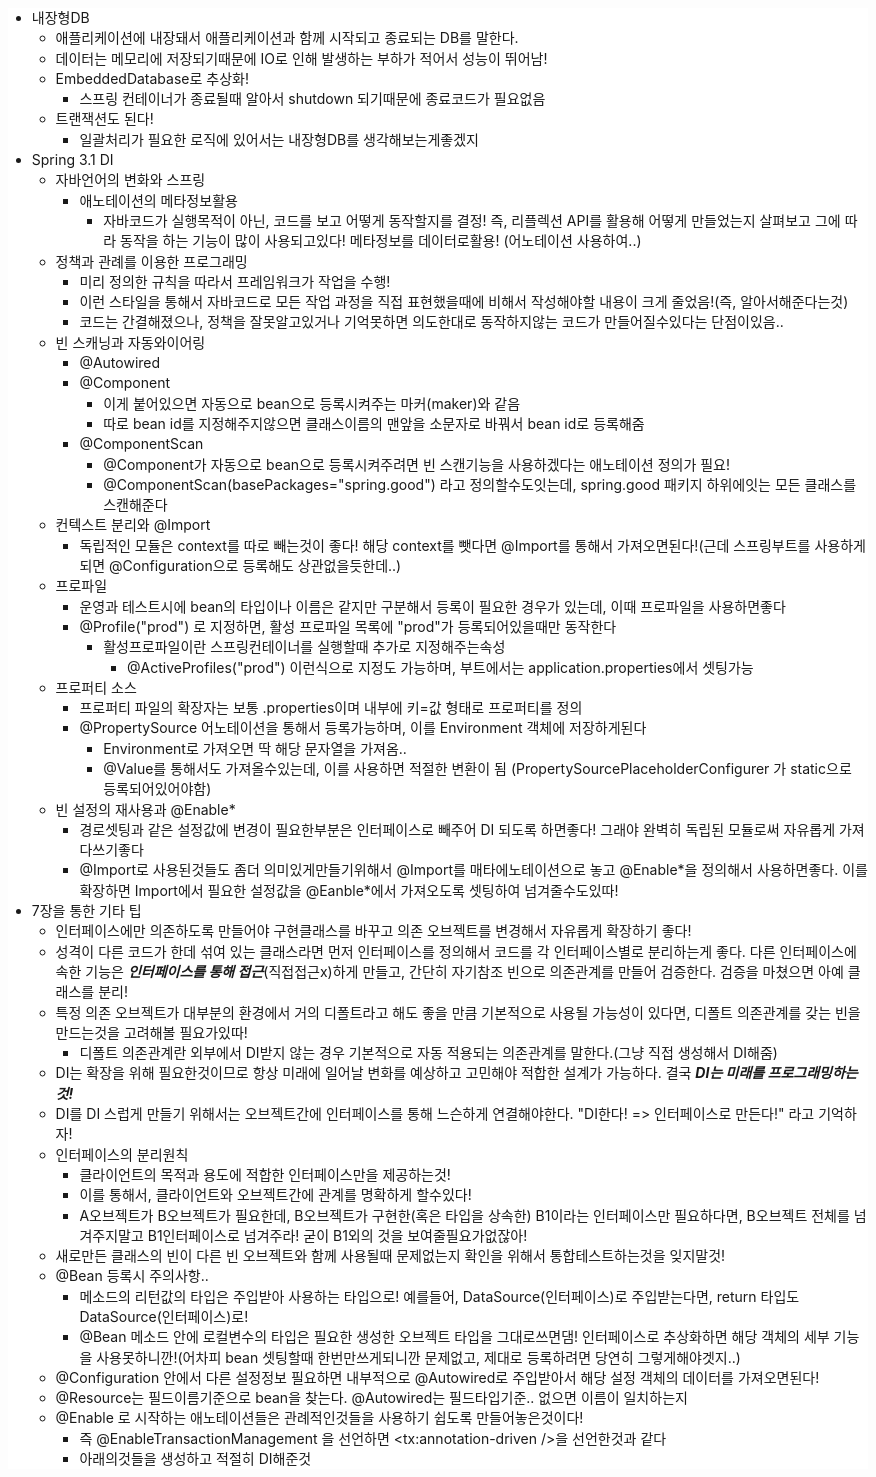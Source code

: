   - 내장형DB
    - 애플리케이션에 내장돼서 애플리케이션과 함께 시작되고 종료되는 DB를 말한다. 
    - 데이터는 메모리에 저장되기때문에 IO로 인해 발생하는 부하가 적어서 성능이 뛰어남!
    - EmbeddedDatabase로 추상화!
      - 스프링 컨테이너가 종료될때 알아서 shutdown 되기때문에 종료코드가 필요없음
    - 트랜잭션도 된다!
      - 일괄처리가 필요한 로직에 있어서는 내장형DB를 생각해보는게좋겠지
  - Spring 3.1 DI
    - 자바언어의 변화와 스프링
      - 애노테이션의 메타정보활용
        - 자바코드가 실행목적이 아닌, 코드를 보고 어떻게 동작할지를 결정! 즉, 리플렉션 API를 활용해 어떻게 만들었는지 살펴보고 그에 따라 동작을 하는 기능이 많이 사용되고있다! 메타정보를 데이터로활용! (어노테이션 사용하여..)
    - 정책과 관례를 이용한 프로그래밍
      - 미리 정의한 규칙을 따라서 프레임워크가 작업을 수행!
      - 이런 스타일을 통해서 자바코드로 모든 작업 과정을 직접 표현했을때에 비해서 작성해야할 내용이 크게 줄었음!(즉, 알아서해준다는것)
      - 코드는 간결해졌으나, 정책을 잘못알고있거나 기억못하면 의도한대로 동작하지않는 코드가 만들어질수있다는 단점이있음..
    - 빈 스캐닝과 자동와이어링
      - @Autowired
      - @Component
        - 이게 붙어있으면 자동으로 bean으로 등록시켜주는 마커(maker)와 같음
        - 따로 bean id를 지정해주지않으면 클래스이름의 맨앞을 소문자로 바꿔서 bean id로 등록해줌
      - @ComponentScan
        - @Component가 자동으로 bean으로 등록시켜주려면 빈 스캔기능을 사용하겠다는 애노테이션 정의가 필요!
        - @ComponentScan(basePackages="spring.good") 라고 정의할수도잇는데, spring.good 패키지 하위에잇는 모든 클래스를 스캔해준다
    - 컨텍스트 분리와 @Import
      - 독립적인 모듈은 context를 따로 빼는것이 좋다! 해당 context를 뺏다면 @Import를 통해서 가져오면된다!(근데 스프링부트를 사용하게되면 @Configuration으로 등록해도 상관없을듯한데..)
    - 프로파일
      - 운영과 테스트시에 bean의 타입이나 이름은 같지만 구분해서 등록이 필요한 경우가 있는데, 이때 프로파일을 사용하면좋다
      - @Profile("prod") 로 지정하면, 활성 프로파일 목록에 "prod"가 등록되어있을때만 동작한다
        - 활성프로파일이란 스프링컨테이너를 실행할때 추가로 지정해주는속성
          - @ActiveProfiles("prod") 이런식으로 지정도 가능하며, 부트에서는 application.properties에서 셋팅가능
    - 프로퍼티 소스
      - 프로퍼티 파일의 확장자는 보통 .properties이며 내부에 키=값 형태로 프로퍼티를 정의
      - @PropertySource 어노테이션을 통해서 등록가능하며, 이를 Environment 객체에 저장하게된다
        - Environment로 가져오면 딱 해당 문자열을 가져옴..
        - @Value를 통해서도 가져올수있는데, 이를 사용하면 적절한 변환이 됨 (PropertySourcePlaceholderConfigurer 가 static으로 등록되어있어야함)
    - 빈 설정의 재사용과 @Enable*
      - 경로셋팅과 같은 설정값에 변경이 필요한부분은 인터페이스로 빼주어 DI 되도록 하면좋다! 그래야 완벽히 독립된 모듈로써 자유롭게 가져다쓰기좋다
      - @Import로 사용된것들도 좀더 의미있게만들기위해서 @Import를 매타에노테이션으로 놓고 @Enable\*을 정의해서 사용하면좋다. 이를 확장하면 Import에서 필요한 설정값을 @Eanble\*에서 가져오도록 셋팅하여 넘겨줄수도있따!
  - 7장을 통한 기타 팁
    - 인터페이스에만 의존하도록 만들어야 구현클래스를 바꾸고 의존 오브젝트를 변경해서 자유롭게 확장하기 좋다!
    - 성격이 다른 코드가 한데 섞여 있는 클래스라면 먼저 인터페이스를 정의해서 코드를 각 인터페이스별로 분리하는게 좋다. 다른 인터페이스에 속한 기능은 ***인터페이스를 통해 접근***(직접접근x)하게 만들고, 간단히 자기참조 빈으로 의존관계를 만들어 검증한다. 검증을 마쳤으면 아예 클래스를 분리!
    - 특정 의존 오브젝트가 대부분의 환경에서 거의 디폴트라고 해도 좋을 만큼 기본적으로 사용될 가능성이 있다면, 디폴트 의존관계를 갖는 빈을 만드는것을 고려해볼 필요가있따!
      - 디폴트 의존관계란 외부에서 DI받지 않는 경우 기본적으로 자동 적용되는 의존관계를 말한다.(그냥 직접 생성해서 DI해줌)
    - DI는 확장을 위해 필요한것이므로 항상 미래에 일어날 변화를 예상하고 고민해야 적합한 설계가 가능하다. 결국 ***DI는 미래를 프로그래밍하는것!***
    - DI를 DI 스럽게 만들기 위해서는 오브젝트간에 인터페이스를 통해 느슨하게 연결해야한다. "DI한다! => 인터페이스로 만든다!" 라고 기억하자!
    - 인터페이스의 분리원칙
      - 클라이언트의 목적과 용도에 적합한 인터페이스만을 제공하는것!
      - 이를 통해서, 클라이언트와 오브젝트간에 관계를 명확하게 할수있다!
      - A오브젝트가 B오브젝트가 필요한데, B오브젝트가 구현한(혹은 타입을 상속한) B1이라는 인터페이스만 필요하다면, B오브젝트 전체를 넘겨주지말고 B1인터페이스로 넘겨주라! 굳이 B1외의 것을 보여줄필요가없잖아!
    - 새로만든 클래스의 빈이 다른 빈 오브젝트와 함께 사용될때 문제없는지 확인을 위해서 통합테스트하는것을 잊지말것!
    - @Bean 등록시 주의사항..
      - 메소드의 리턴값의 타입은 주입받아 사용하는 타입으로! 예를들어, DataSource(인터페이스)로 주입받는다면, return 타입도 DataSource(인터페이스)로!
      - @Bean 메소드 안에 로컬변수의 타입은 필요한 생성한 오브젝트 타입을 그대로쓰면댐! 인터페이스로 추상화하면 해당 객체의 세부 기능을 사용못하니깐!(어차피 bean 셋팅할때 한번만쓰게되니깐 문제없고, 제대로 등록하려면 당연히 그렇게해야겟지..)
    - @Configuration 안에서 다른 설정정보 필요하면 내부적으로 @Autowired로 주입받아서 해당 설정 객체의 데이터를 가져오면된다!
    - @Resource는 필드이름기준으로 bean을 찾는다. @Autowired는 필드타입기준.. 없으면 이름이 일치하는지
    - @Enable 로 시작하는 애노테이션들은 관례적인것들을 사용하기 쉽도록 만들어놓은것이다!
      - 즉 @EnableTransactionManagement 을 선언하면 <tx:annotation-driven />을 선언한것과 같다
      - 아래의것들을 생성하고 적절히 DI해준것